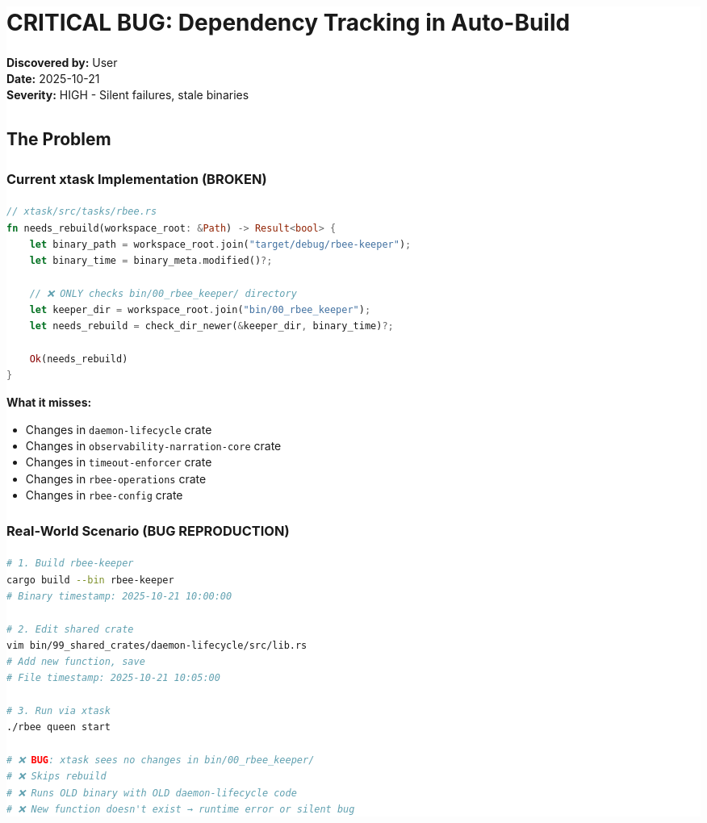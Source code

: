 # CRITICAL BUG: Dependency Tracking in Auto-Build

**Discovered by:** User  
**Date:** 2025-10-21  
**Severity:** HIGH - Silent failures, stale binaries

## The Problem

### Current xtask Implementation (BROKEN)

```rust
// xtask/src/tasks/rbee.rs
fn needs_rebuild(workspace_root: &Path) -> Result<bool> {
    let binary_path = workspace_root.join("target/debug/rbee-keeper");
    let binary_time = binary_meta.modified()?;
    
    // ❌ ONLY checks bin/00_rbee_keeper/ directory
    let keeper_dir = workspace_root.join("bin/00_rbee_keeper");
    let needs_rebuild = check_dir_newer(&keeper_dir, binary_time)?;
    
    Ok(needs_rebuild)
}
```

**What it misses:**
- Changes in `daemon-lifecycle` crate
- Changes in `observability-narration-core` crate
- Changes in `timeout-enforcer` crate
- Changes in `rbee-operations` crate
- Changes in `rbee-config` crate

### Real-World Scenario (BUG REPRODUCTION)

```bash
# 1. Build rbee-keeper
cargo build --bin rbee-keeper
# Binary timestamp: 2025-10-21 10:00:00

# 2. Edit shared crate
vim bin/99_shared_crates/daemon-lifecycle/src/lib.rs
# Add new function, save
# File timestamp: 2025-10-21 10:05:00

# 3. Run via xtask
./rbee queen start

# ❌ BUG: xtask sees no changes in bin/00_rbee_keeper/
# ❌ Skips rebuild
# ❌ Runs OLD binary with OLD daemon-lifecycle code
# ❌ New function doesn't exist → runtime error or silent bug
```
